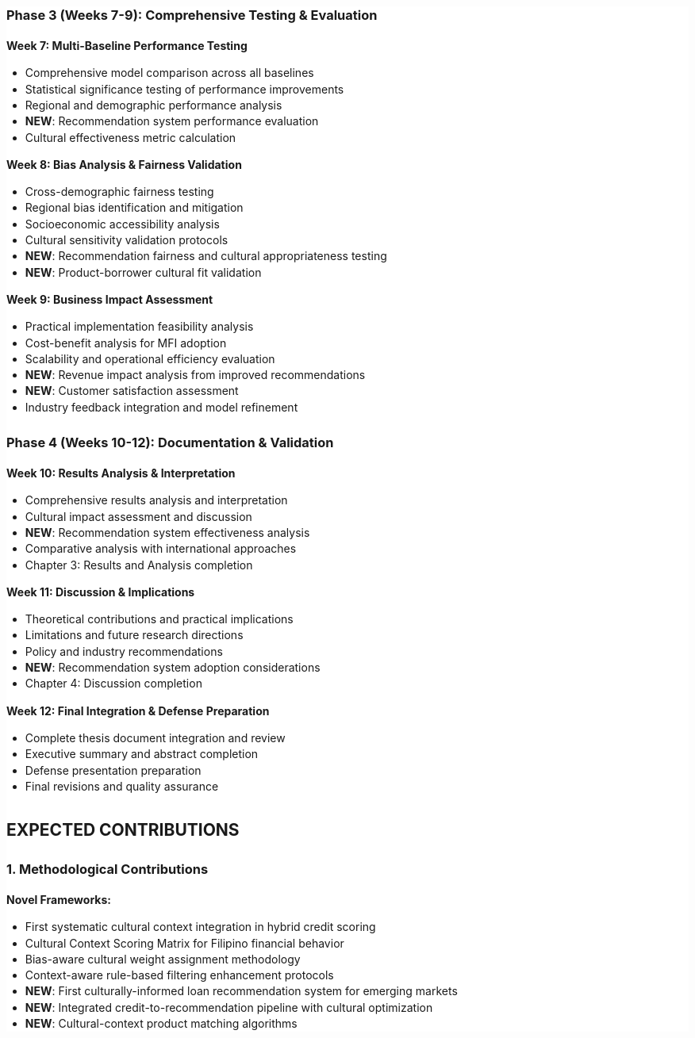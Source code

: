 ### Phase 3 (Weeks 7-9): Comprehensive Testing & Evaluation
**Week 7: Multi-Baseline Performance Testing**
- Comprehensive model comparison across all baselines
- Statistical significance testing of performance improvements
- Regional and demographic performance analysis
- **NEW**: Recommendation system performance evaluation
- Cultural effectiveness metric calculation

**Week 8: Bias Analysis & Fairness Validation**
- Cross-demographic fairness testing
- Regional bias identification and mitigation
- Socioeconomic accessibility analysis
- Cultural sensitivity validation protocols
- **NEW**: Recommendation fairness and cultural appropriateness testing
- **NEW**: Product-borrower cultural fit validation

**Week 9: Business Impact Assessment**
- Practical implementation feasibility analysis
- Cost-benefit analysis for MFI adoption
- Scalability and operational efficiency evaluation
- **NEW**: Revenue impact analysis from improved recommendations
- **NEW**: Customer satisfaction assessment
- Industry feedback integration and model refinement

### Phase 4 (Weeks 10-12): Documentation & Validation
**Week 10: Results Analysis & Interpretation**
- Comprehensive results analysis and interpretation
- Cultural impact assessment and discussion
- **NEW**: Recommendation system effectiveness analysis
- Comparative analysis with international approaches
- Chapter 3: Results and Analysis completion

**Week 11: Discussion & Implications**
- Theoretical contributions and practical implications
- Limitations and future research directions
- Policy and industry recommendations
- **NEW**: Recommendation system adoption considerations
- Chapter 4: Discussion completion

**Week 12: Final Integration & Defense Preparation**
- Complete thesis document integration and review
- Executive summary and abstract completion
- Defense presentation preparation
- Final revisions and quality assurance

## EXPECTED CONTRIBUTIONS

### 1. Methodological Contributions
**Novel Frameworks:**
- First systematic cultural context integration in hybrid credit scoring
- Cultural Context Scoring Matrix for Filipino financial behavior
- Bias-aware cultural weight assignment methodology
- Context-aware rule-based filtering enhancement protocols
- **NEW**: First culturally-informed loan recommendation system for emerging markets
- **NEW**: Integrated credit-to-recommendation pipeline with cultural optimization
- **NEW**: Cultural-context product matching algorithms
